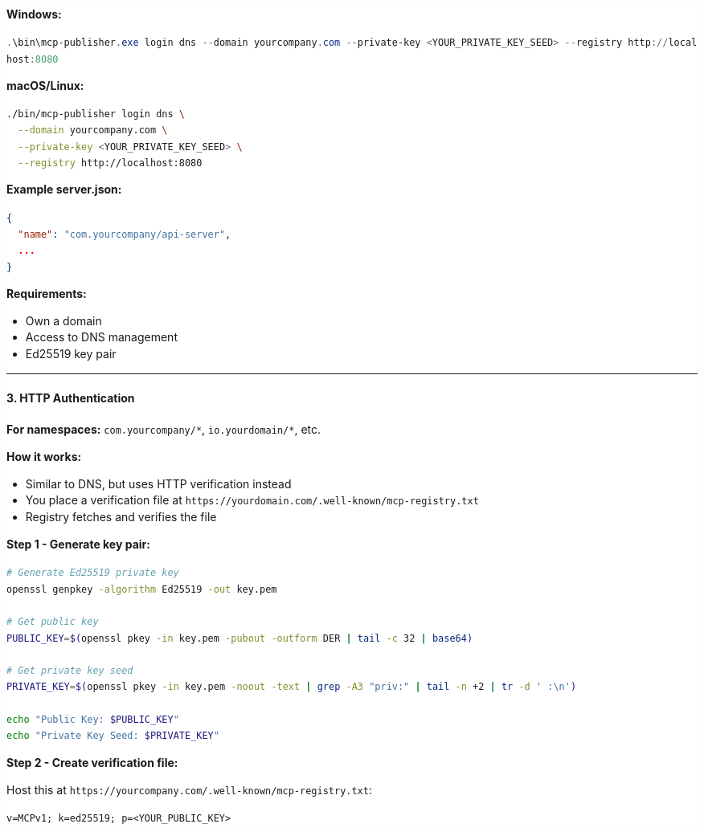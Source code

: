 **Windows:**
```powershell
.\bin\mcp-publisher.exe login dns --domain yourcompany.com --private-key <YOUR_PRIVATE_KEY_SEED> --registry http://localhost:8080
```

**macOS/Linux:**
```bash
./bin/mcp-publisher login dns \
  --domain yourcompany.com \
  --private-key <YOUR_PRIVATE_KEY_SEED> \
  --registry http://localhost:8080
```

**Example server.json:**
```json
{
  "name": "com.yourcompany/api-server",
  ...
}
```

**Requirements:**
- Own a domain
- Access to DNS management
- Ed25519 key pair

---

#### 3. HTTP Authentication

**For namespaces:** `com.yourcompany/*`, `io.yourdomain/*`, etc.

**How it works:**
- Similar to DNS, but uses HTTP verification instead
- You place a verification file at `https://yourdomain.com/.well-known/mcp-registry.txt`
- Registry fetches and verifies the file

**Step 1 - Generate key pair:**
```bash
# Generate Ed25519 private key
openssl genpkey -algorithm Ed25519 -out key.pem

# Get public key
PUBLIC_KEY=$(openssl pkey -in key.pem -pubout -outform DER | tail -c 32 | base64)

# Get private key seed
PRIVATE_KEY=$(openssl pkey -in key.pem -noout -text | grep -A3 "priv:" | tail -n +2 | tr -d ' :\n')

echo "Public Key: $PUBLIC_KEY"
echo "Private Key Seed: $PRIVATE_KEY"
```

**Step 2 - Create verification file:**

Host this at `https://yourcompany.com/.well-known/mcp-registry.txt`:
```
v=MCPv1; k=ed25519; p=<YOUR_PUBLIC_KEY>
```
